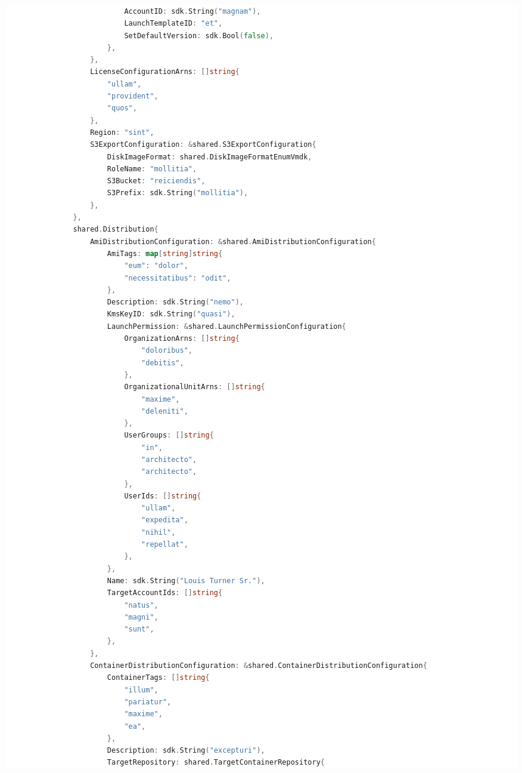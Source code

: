 ```go
                            AccountID: sdk.String("magnam"),
                            LaunchTemplateID: "et",
                            SetDefaultVersion: sdk.Bool(false),
                        },
                    },
                    LicenseConfigurationArns: []string{
                        "ullam",
                        "provident",
                        "quos",
                    },
                    Region: "sint",
                    S3ExportConfiguration: &shared.S3ExportConfiguration{
                        DiskImageFormat: shared.DiskImageFormatEnumVmdk,
                        RoleName: "mollitia",
                        S3Bucket: "reiciendis",
                        S3Prefix: sdk.String("mollitia"),
                    },
                },
                shared.Distribution{
                    AmiDistributionConfiguration: &shared.AmiDistributionConfiguration{
                        AmiTags: map[string]string{
                            "eum": "dolor",
                            "necessitatibus": "odit",
                        },
                        Description: sdk.String("nemo"),
                        KmsKeyID: sdk.String("quasi"),
                        LaunchPermission: &shared.LaunchPermissionConfiguration{
                            OrganizationArns: []string{
                                "doloribus",
                                "debitis",
                            },
                            OrganizationalUnitArns: []string{
                                "maxime",
                                "deleniti",
                            },
                            UserGroups: []string{
                                "in",
                                "architecto",
                                "architecto",
                            },
                            UserIds: []string{
                                "ullam",
                                "expedita",
                                "nihil",
                                "repellat",
                            },
                        },
                        Name: sdk.String("Louis Turner Sr."),
                        TargetAccountIds: []string{
                            "natus",
                            "magni",
                            "sunt",
                        },
                    },
                    ContainerDistributionConfiguration: &shared.ContainerDistributionConfiguration{
                        ContainerTags: []string{
                            "illum",
                            "pariatur",
                            "maxime",
                            "ea",
                        },
                        Description: sdk.String("excepturi"),
                        TargetRepository: shared.TargetContainerRepository{
```